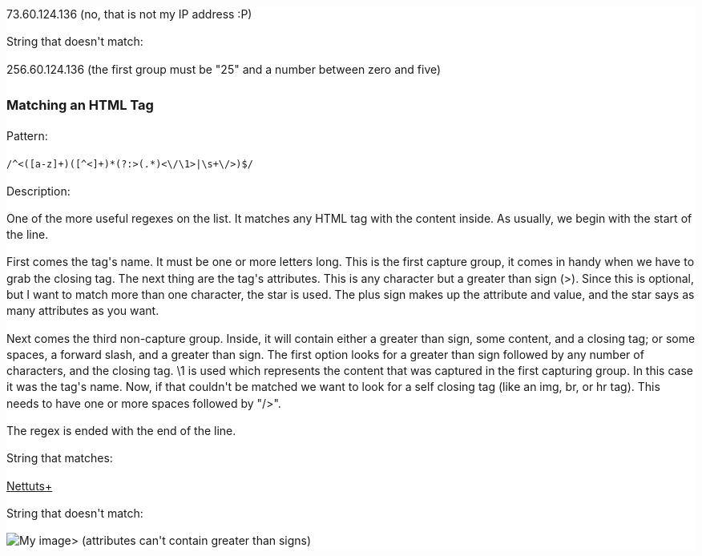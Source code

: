 73.60.124.136 (no, that is not my IP address :P)

String that doesn't match:

256.60.124.136 (the first group must be "25" and a number between zero and five)


### Matching an HTML Tag

Pattern:

```
/^<([a-z]+)([^<]+)*(?:>(.*)<\/\1>|\s+\/>)$/
```

Description:

One of the more useful regexes on the list. It matches any HTML tag with the content inside. As usually, we begin with the start of the line.

First comes the tag's name. It must be one or more letters long. This is the first capture group, it comes in handy when we have to grab the closing tag. The next thing are the tag's attributes. This is any character but a greater than sign (>). Since this is optional, but I want to match more than one character, the star is used. The plus sign makes up the attribute and value, and the star says as many attributes as you want.

Next comes the third non-capture group. Inside, it will contain either a greater than sign, some content, and a closing tag; or some spaces, a forward slash, and a greater than sign. The first option looks for a greater than sign followed by any number of characters, and the closing tag. \1 is used which represents the content that was captured in the first capturing group. In this case it was the tag's name. Now, if that couldn't be matched we want to look for a self closing tag (like an img, br, or hr tag). This needs to have one or more spaces followed by "/>".

The regex is ended with the end of the line.

String that matches:

<a href="http://net.tutsplus.com/">Nettuts+</a>

String that doesn't match:

<img src="img.jpg" alt="My image>" /> (attributes can't contain greater than signs)